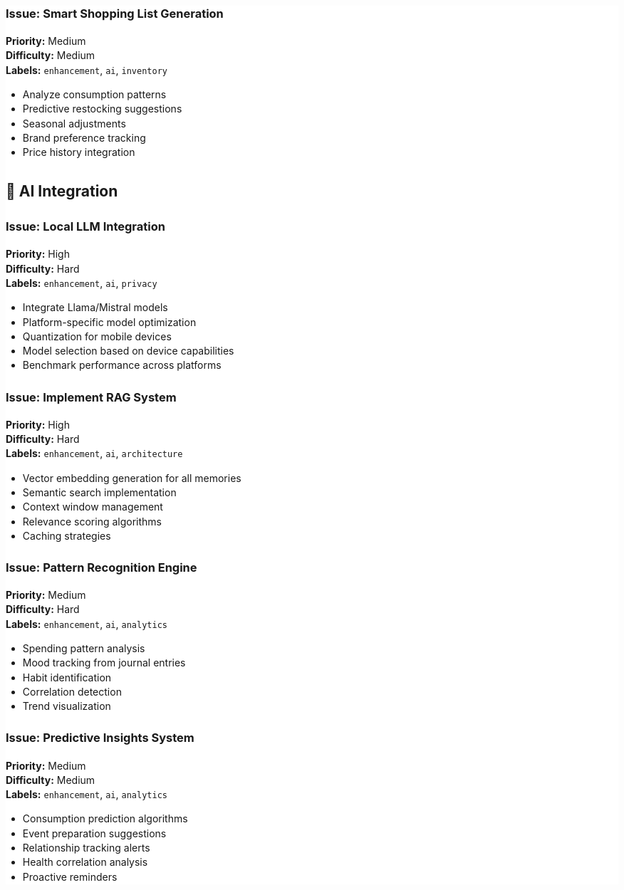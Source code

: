 ### Issue: Smart Shopping List Generation
**Priority:** Medium  
**Difficulty:** Medium  
**Labels:** `enhancement`, `ai`, `inventory`
- Analyze consumption patterns
- Predictive restocking suggestions
- Seasonal adjustments
- Brand preference tracking
- Price history integration

## 🤖 AI Integration

### Issue: Local LLM Integration
**Priority:** High  
**Difficulty:** Hard  
**Labels:** `enhancement`, `ai`, `privacy`
- Integrate Llama/Mistral models
- Platform-specific model optimization
- Quantization for mobile devices
- Model selection based on device capabilities
- Benchmark performance across platforms

### Issue: Implement RAG System
**Priority:** High  
**Difficulty:** Hard  
**Labels:** `enhancement`, `ai`, `architecture`
- Vector embedding generation for all memories
- Semantic search implementation
- Context window management
- Relevance scoring algorithms
- Caching strategies

### Issue: Pattern Recognition Engine
**Priority:** Medium  
**Difficulty:** Hard  
**Labels:** `enhancement`, `ai`, `analytics`
- Spending pattern analysis
- Mood tracking from journal entries
- Habit identification
- Correlation detection
- Trend visualization

### Issue: Predictive Insights System
**Priority:** Medium  
**Difficulty:** Medium  
**Labels:** `enhancement`, `ai`, `analytics`
- Consumption prediction algorithms
- Event preparation suggestions
- Relationship tracking alerts
- Health correlation analysis
- Proactive reminders
